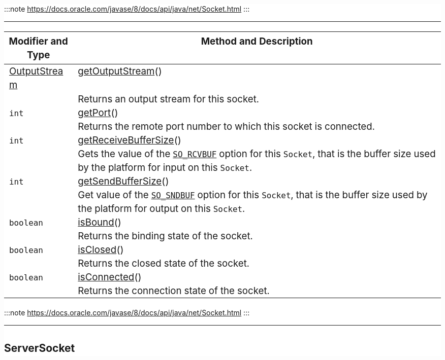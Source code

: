 :::note
https://docs.oracle.com/javase/8/docs/api/java/net/Socket.html
:::

---

<style scoped>
    table {
        font-size: 14pt;
    }
    td {
        padding: 0px 10px;
    }
    table p {
        margin: 0px;
    }
</style>

|Modifier and Type|Method and Description|
|---|---|
|[OutputStream](https://docs.oracle.com/javase/8/docs/api/java/io/OutputStream.html "class in java.io")|[getOutputStream](https://docs.oracle.com/javase/8/docs/api/java/net/Socket.html#getOutputStream--)()| \
| | Returns an output stream for this socket.|
|`int`|[getPort](https://docs.oracle.com/javase/8/docs/api/java/net/Socket.html#getPort--)()| \
| | Returns the remote port number to which this socket is connected.|
|`int`|[getReceiveBufferSize](https://docs.oracle.com/javase/8/docs/api/java/net/Socket.html#getReceiveBufferSize--)()| \
| | Gets the value of the [`SO_RCVBUF`](https://docs.oracle.com/javase/8/docs/api/java/net/SocketOptions.html#SO_RCVBUF) option for this `Socket`, that is the buffer size used by the platform for input on this `Socket`.|
|`int`|[getSendBufferSize](https://docs.oracle.com/javase/8/docs/api/java/net/Socket.html#getSendBufferSize--)()| \
| | Get value of the [`SO_SNDBUF`](https://docs.oracle.com/javase/8/docs/api/java/net/SocketOptions.html#SO_SNDBUF) option for this `Socket`, that is the buffer size used by the platform for output on this `Socket`.|
|`boolean`|[isBound](https://docs.oracle.com/javase/8/docs/api/java/net/Socket.html#isBound--)()| \
| | Returns the binding state of the socket.|
|`boolean`|[isClosed](https://docs.oracle.com/javase/8/docs/api/java/net/Socket.html#isClosed--)()| \
| | Returns the closed state of the socket.|
|`boolean`|[isConnected](https://docs.oracle.com/javase/8/docs/api/java/net/Socket.html#isConnected--)()| \
| | Returns the connection state of the socket.|

:::note
https://docs.oracle.com/javase/8/docs/api/java/net/Socket.html
:::

---

## ServerSocket
